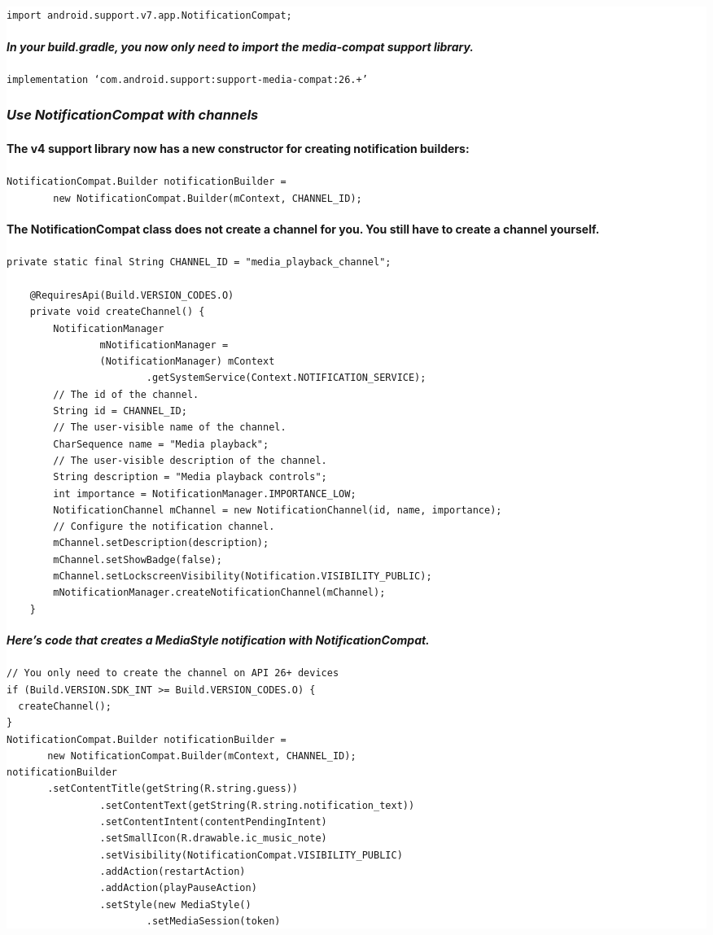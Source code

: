 ```
import android.support.v7.app.NotificationCompat;
```
#### _In your build.gradle, you now only need to import the media-compat support library._

```
implementation ‘com.android.support:support-media-compat:26.+’
```

### _Use NotificationCompat with channels_
#### The v4 support library now has a new constructor for creating notification builders:

```
NotificationCompat.Builder notificationBuilder =
        new NotificationCompat.Builder(mContext, CHANNEL_ID);
```
#### The NotificationCompat class does not create a channel for you. You still have to create a channel yourself.

```
private static final String CHANNEL_ID = "media_playback_channel";

    @RequiresApi(Build.VERSION_CODES.O)
    private void createChannel() {
        NotificationManager
                mNotificationManager =
                (NotificationManager) mContext
                        .getSystemService(Context.NOTIFICATION_SERVICE);
        // The id of the channel.
        String id = CHANNEL_ID;
        // The user-visible name of the channel.
        CharSequence name = "Media playback";
        // The user-visible description of the channel.
        String description = "Media playback controls";
        int importance = NotificationManager.IMPORTANCE_LOW;
        NotificationChannel mChannel = new NotificationChannel(id, name, importance);
        // Configure the notification channel.
        mChannel.setDescription(description);
        mChannel.setShowBadge(false);
        mChannel.setLockscreenVisibility(Notification.VISIBILITY_PUBLIC);
        mNotificationManager.createNotificationChannel(mChannel);
    }
```

#### _Here’s code that creates a MediaStyle notification with NotificationCompat._
```
// You only need to create the channel on API 26+ devices
if (Build.VERSION.SDK_INT >= Build.VERSION_CODES.O) {
  createChannel();
}
NotificationCompat.Builder notificationBuilder =
       new NotificationCompat.Builder(mContext, CHANNEL_ID);
notificationBuilder
       .setContentTitle(getString(R.string.guess))
                .setContentText(getString(R.string.notification_text))
                .setContentIntent(contentPendingIntent)
                .setSmallIcon(R.drawable.ic_music_note)
                .setVisibility(NotificationCompat.VISIBILITY_PUBLIC)
                .addAction(restartAction)
                .addAction(playPauseAction)
                .setStyle(new MediaStyle()
                        .setMediaSession(token)
```